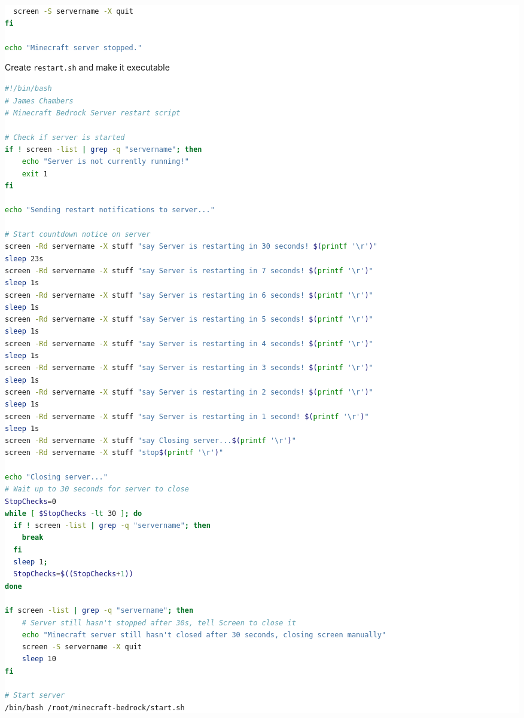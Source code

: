 ```bash
  screen -S servername -X quit
fi

echo "Minecraft server stopped."
```

Create `restart.sh` and make it executable

```bash
#!/bin/bash
# James Chambers
# Minecraft Bedrock Server restart script

# Check if server is started
if ! screen -list | grep -q "servername"; then
    echo "Server is not currently running!"
    exit 1
fi

echo "Sending restart notifications to server..."

# Start countdown notice on server
screen -Rd servername -X stuff "say Server is restarting in 30 seconds! $(printf '\r')"
sleep 23s
screen -Rd servername -X stuff "say Server is restarting in 7 seconds! $(printf '\r')"
sleep 1s
screen -Rd servername -X stuff "say Server is restarting in 6 seconds! $(printf '\r')"
sleep 1s
screen -Rd servername -X stuff "say Server is restarting in 5 seconds! $(printf '\r')"
sleep 1s
screen -Rd servername -X stuff "say Server is restarting in 4 seconds! $(printf '\r')"
sleep 1s
screen -Rd servername -X stuff "say Server is restarting in 3 seconds! $(printf '\r')"
sleep 1s
screen -Rd servername -X stuff "say Server is restarting in 2 seconds! $(printf '\r')"
sleep 1s
screen -Rd servername -X stuff "say Server is restarting in 1 second! $(printf '\r')"
sleep 1s
screen -Rd servername -X stuff "say Closing server...$(printf '\r')"
screen -Rd servername -X stuff "stop$(printf '\r')"

echo "Closing server..."
# Wait up to 30 seconds for server to close
StopChecks=0
while [ $StopChecks -lt 30 ]; do
  if ! screen -list | grep -q "servername"; then
    break
  fi
  sleep 1;
  StopChecks=$((StopChecks+1))
done

if screen -list | grep -q "servername"; then
    # Server still hasn't stopped after 30s, tell Screen to close it
    echo "Minecraft server still hasn't closed after 30 seconds, closing screen manually"
    screen -S servername -X quit
    sleep 10
fi

# Start server
/bin/bash /root/minecraft-bedrock/start.sh
```
